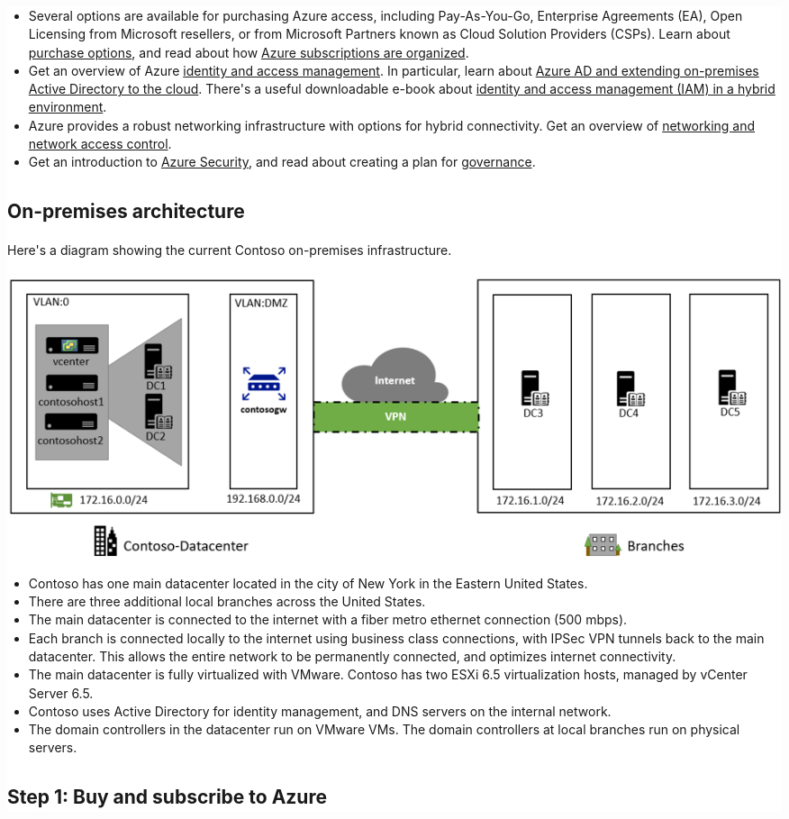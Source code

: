 - Several options are available for purchasing Azure access, including Pay-As-You-Go, Enterprise Agreements (EA), Open Licensing from Microsoft resellers, or from Microsoft Partners known as Cloud Solution Providers (CSPs). Learn about [purchase options](https://azure.microsoft.com/pricing/purchase-options), and read about how [Azure subscriptions are organized](https://azure.microsoft.com/blog/organizing-subscriptions-and-resource-groups-within-the-enterprise).
- Get an overview of Azure [identity and access management](https://www.microsoft.com/trustcenter/security/identity). In particular, learn about [Azure AD and extending on-premises Active Directory to the cloud](/azure/active-directory/identity-fundamentals). There's a useful downloadable e-book about [identity and access management (IAM) in a hybrid environment](https://azure.microsoft.com/resources/hybrid-cloud-identity).
- Azure provides a robust networking infrastructure with options for hybrid connectivity. Get an overview of [networking and network access control](/azure/security/security-network-overview).
- Get an introduction to [Azure Security](/azure/security/azure-security), and read about creating a plan for [governance](/azure/security/governance-in-azure).

## On-premises architecture

Here's a diagram showing the current Contoso on-premises infrastructure.

 ![Contoso architecture](./media/contoso-migration-infrastructure/contoso-architecture.png)

- Contoso has one main datacenter located in the city of New York in the Eastern United States.
- There are three additional local branches across the United States.
- The main datacenter is connected to the internet with a fiber metro ethernet connection (500 mbps).
- Each branch is connected locally to the internet using business class connections, with IPSec VPN tunnels back to the main datacenter. This allows the entire network to be permanently connected, and optimizes internet connectivity.
- The main datacenter is fully virtualized with VMware. Contoso has two ESXi 6.5 virtualization hosts, managed by vCenter Server 6.5.
- Contoso uses Active Directory for identity management, and DNS servers on the internal network.
- The domain controllers in the datacenter run on VMware VMs. The domain controllers at local branches run on physical servers.

## Step 1: Buy and subscribe to Azure
